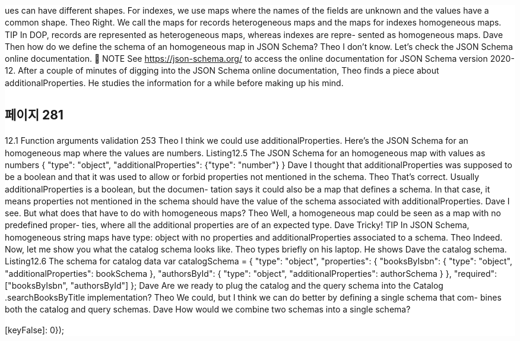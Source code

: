 ues can have different shapes. For indexes, we use maps where the names of
the fields are unknown and the values have a common shape.
Theo Right. We call the maps for records heterogeneous maps and the maps for
indexes homogeneous maps.
TIP In DOP, records are represented as heterogeneous maps, whereas indexes are repre-
sented as homogeneous maps.
Dave Then how do we define the schema of an homogeneous map in JSON Schema?
Theo I don’t know. Let’s check the JSON Schema online documentation.
 NOTE See https://json-schema.org/ to access the online documentation for JSON
Schema version 2020-12.
After a couple of minutes of digging into the JSON Schema online documentation, Theo
finds a piece about additionalProperties. He studies the information for a while before
making up his mind.

## 페이지 281

12.1 Function arguments validation 253
Theo I think we could use additionalProperties. Here’s the JSON Schema for an
homogeneous map where the values are numbers.
Listing12.5 The JSON Schema for an homogeneous map with values as numbers
{
"type": "object",
"additionalProperties": {"type": "number"}
}
Dave I thought that additionalProperties was supposed to be a boolean and that
it was used to allow or forbid properties not mentioned in the schema.
Theo That’s correct. Usually additionalProperties is a boolean, but the documen-
tation says it could also be a map that defines a schema. In that case, it means
properties not mentioned in the schema should have the value of the schema
associated with additionalProperties.
Dave I see. But what does that have to do with homogeneous maps?
Theo Well, a homogeneous map could be seen as a map with no predefined proper-
ties, where all the additional properties are of an expected type.
Dave Tricky!
TIP In JSON Schema, homogeneous string maps have type: object with no
properties and additionalProperties associated to a schema.
Theo Indeed. Now, let me show you what the catalog schema looks like.
Theo types briefly on his laptop. He shows Dave the catalog schema.
Listing12.6 The schema for catalog data
var catalogSchema = {
"type": "object",
"properties": {
"booksByIsbn": {
"type": "object",
"additionalProperties": bookSchema
},
"authorsById": {
"type": "object",
"additionalProperties": authorSchema
}
},
"required": ["booksByIsbn", "authorsById"]
};
Dave Are we ready to plug the catalog and the query schema into the Catalog
.searchBooksByTitle implementation?
Theo We could, but I think we can do better by defining a single schema that com-
bines both the catalog and query schemas.
Dave How would we combine two schemas into a single schema?


[keyFalse]: 0});